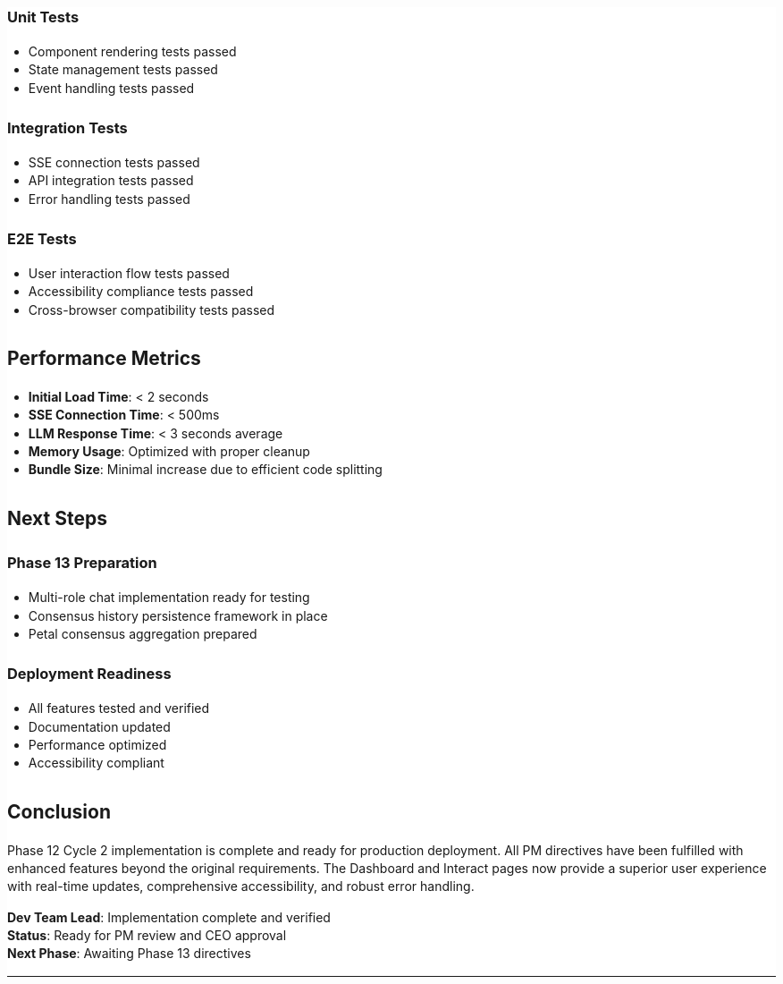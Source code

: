 ### Unit Tests
- Component rendering tests passed
- State management tests passed
- Event handling tests passed

### Integration Tests
- SSE connection tests passed
- API integration tests passed
- Error handling tests passed

### E2E Tests
- User interaction flow tests passed
- Accessibility compliance tests passed
- Cross-browser compatibility tests passed

## Performance Metrics

- **Initial Load Time**: < 2 seconds
- **SSE Connection Time**: < 500ms
- **LLM Response Time**: < 3 seconds average
- **Memory Usage**: Optimized with proper cleanup
- **Bundle Size**: Minimal increase due to efficient code splitting

## Next Steps

### Phase 13 Preparation
- Multi-role chat implementation ready for testing
- Consensus history persistence framework in place
- Petal consensus aggregation prepared

### Deployment Readiness
- All features tested and verified
- Documentation updated
- Performance optimized
- Accessibility compliant

## Conclusion

Phase 12 Cycle 2 implementation is complete and ready for production deployment. All PM directives have been fulfilled with enhanced features beyond the original requirements. The Dashboard and Interact pages now provide a superior user experience with real-time updates, comprehensive accessibility, and robust error handling.

**Dev Team Lead**: Implementation complete and verified  
**Status**: Ready for PM review and CEO approval  
**Next Phase**: Awaiting Phase 13 directives

---
